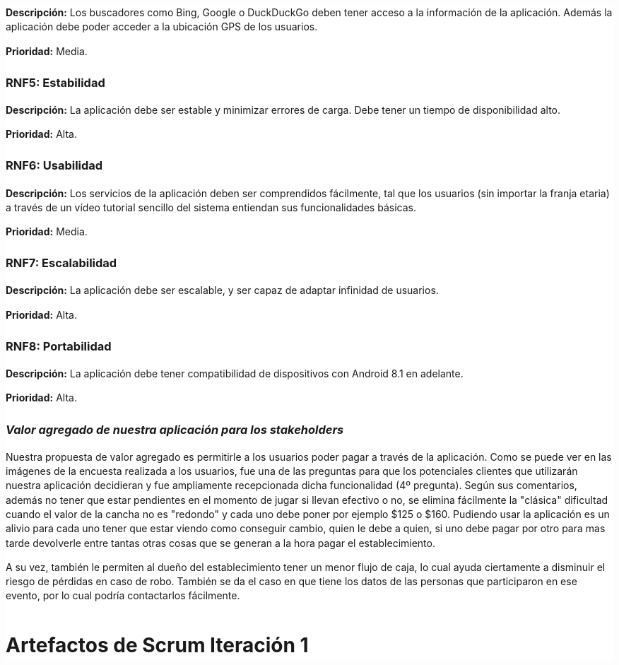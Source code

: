 **Descripción:** Los buscadores como Bing, Google o DuckDuckGo deben tener acceso a la información de la aplicación. Además la aplicación debe poder acceder a la ubicación GPS de los usuarios.

**Prioridad:** Media.

### RNF5: Estabilidad

**Descripción:** La aplicación debe ser estable y minimizar errores de carga. Debe tener un tiempo de disponibilidad alto.

**Prioridad:** Alta.

### RNF6: Usabilidad

**Descripción:** Los servicios de la aplicación deben ser comprendidos fácilmente, tal que los usuarios (sin importar la franja etaria) a través de un vídeo tutorial sencillo del sistema entiendan sus funcionalidades básicas.

**Prioridad:** Media.

### RNF7: Escalabilidad

**Descripción:** La aplicación debe ser escalable, y ser capaz de adaptar infinidad de usuarios.

**Prioridad:** Alta.

### RNF8: Portabilidad

**Descripción:** La aplicación debe tener compatibilidad de dispositivos con Android 8.1 en adelante.

**Prioridad:** Alta.


### ***Valor agregado de nuestra aplicación para los stakeholders***

Nuestra propuesta de valor agregado es permitirle a los usuarios poder pagar a través de la aplicación. Como se puede ver en las imágenes de la encuesta realizada a los usuarios, fue una de las preguntas para que los potenciales clientes que utilizarán nuestra aplicación decidieran y fue ampliamente recepcionada dicha funcionalidad (4º pregunta). 
Según sus comentarios, además no tener que estar pendientes en el momento de jugar si llevan efectivo o no, se elimina fácilmente la "clásica" dificultad cuando el valor de la cancha no es "redondo" y cada uno debe poner por ejemplo $125 o $160. Pudiendo usar la aplicación es un alivio para cada uno tener que estar viendo como conseguir cambio, quien le debe a quien, si uno debe pagar por otro para mas tarde devolverle entre tantas otras cosas que se generan a la hora pagar el establecimiento.

A su vez, también le permiten al dueño del establecimiento tener un menor flujo de caja, lo cual ayuda ciertamente a disminuir el riesgo de pérdidas en caso de robo. También se da el caso en que tiene los datos de las personas que participaron en ese evento, por lo cual podría contactarlos fácilmente.

# Artefactos de Scrum Iteración 1
